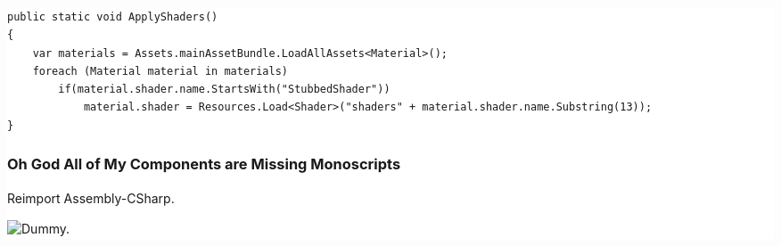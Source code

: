     public static void ApplyShaders()
    {
        var materials = Assets.mainAssetBundle.LoadAllAssets<Material>();
        foreach (Material material in materials) 
	        if(material.shader.name.StartsWith("StubbedShader"))
                material.shader = Resources.Load<Shader>("shaders" + material.shader.name.Substring(13));
    }

### Oh God All of My Components are Missing Monoscripts
Reimport Assembly-CSharp.

![Dummy.](https://i.imgur.com/dpgS2vz.png)